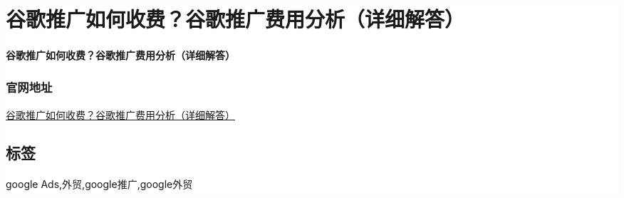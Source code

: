 # 谷歌推广如何收费？谷歌推广费用分析（详细解答）

#### 谷歌推广如何收费？谷歌推广费用分析（详细解答）

### 官网地址

[谷歌推广如何收费？谷歌推广费用分析（详细解答）](https://vps123.icu)

## 标签

google Ads,外贸,google推广,google外贸



